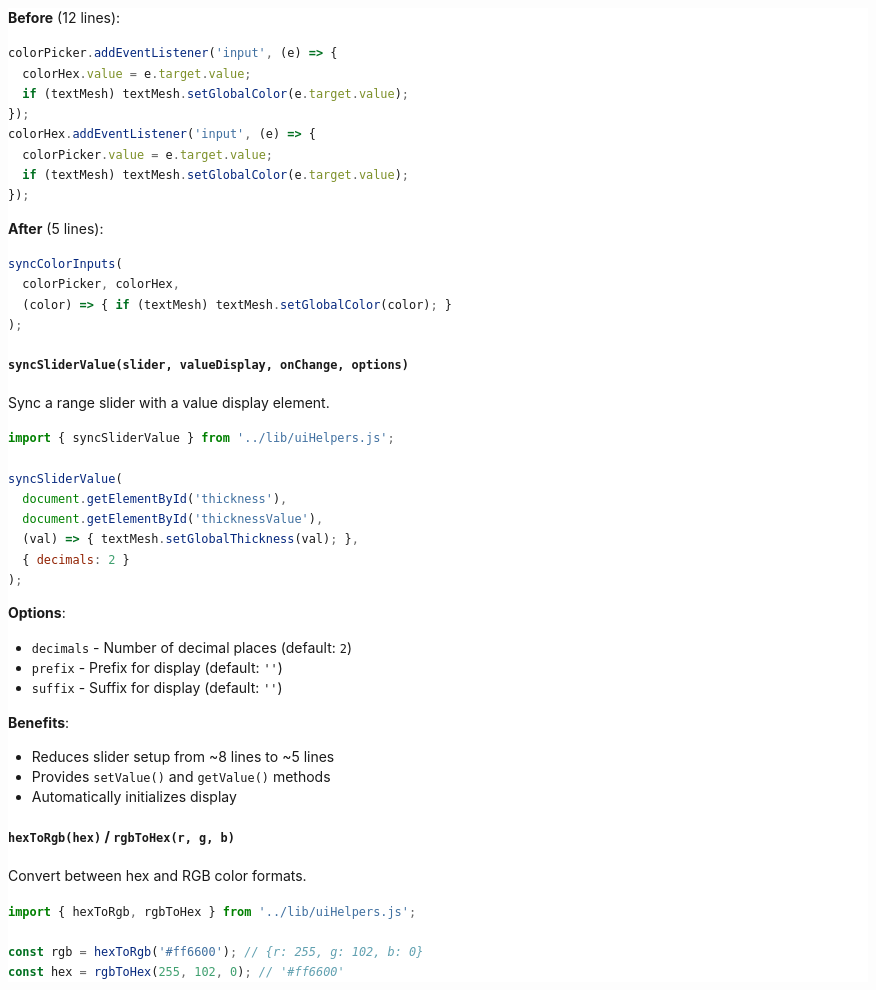 **Before** (12 lines):
```javascript
colorPicker.addEventListener('input', (e) => {
  colorHex.value = e.target.value;
  if (textMesh) textMesh.setGlobalColor(e.target.value);
});
colorHex.addEventListener('input', (e) => {
  colorPicker.value = e.target.value;
  if (textMesh) textMesh.setGlobalColor(e.target.value);
});
```

**After** (5 lines):
```javascript
syncColorInputs(
  colorPicker, colorHex,
  (color) => { if (textMesh) textMesh.setGlobalColor(color); }
);
```

#### `syncSliderValue(slider, valueDisplay, onChange, options)`
Sync a range slider with a value display element.

```javascript
import { syncSliderValue } from '../lib/uiHelpers.js';

syncSliderValue(
  document.getElementById('thickness'),
  document.getElementById('thicknessValue'),
  (val) => { textMesh.setGlobalThickness(val); },
  { decimals: 2 }
);
```

**Options**:
- `decimals` - Number of decimal places (default: `2`)
- `prefix` - Prefix for display (default: `''`)
- `suffix` - Suffix for display (default: `''`)

**Benefits**:
- Reduces slider setup from ~8 lines to ~5 lines
- Provides `setValue()` and `getValue()` methods
- Automatically initializes display

#### `hexToRgb(hex)` / `rgbToHex(r, g, b)`
Convert between hex and RGB color formats.

```javascript
import { hexToRgb, rgbToHex } from '../lib/uiHelpers.js';

const rgb = hexToRgb('#ff6600'); // {r: 255, g: 102, b: 0}
const hex = rgbToHex(255, 102, 0); // '#ff6600'
```
